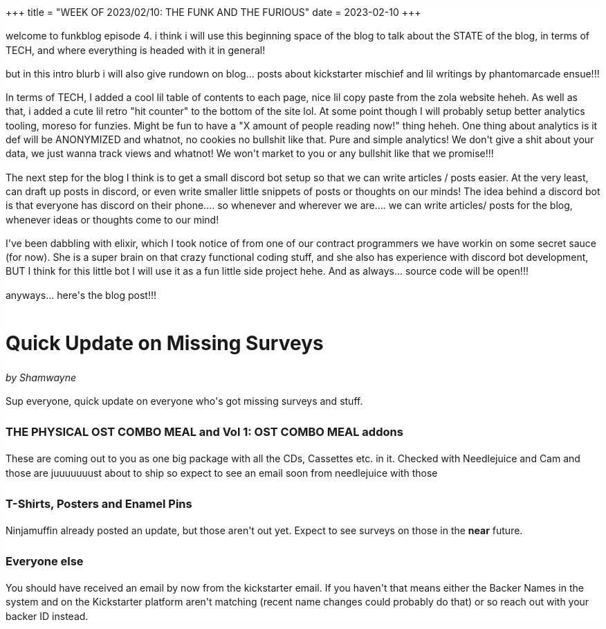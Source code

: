+++
title = "WEEK OF 2023/02/10: THE FUNK AND THE FURIOUS"
date = 2023-02-10
+++

welcome to funkblog episode 4. i think i will use this beginning space of the blog to talk about the STATE of the blog, in terms of TECH, and where everything is headed with it in general!

but in this intro blurb i will also give rundown on blog... posts about kickstarter mischief and lil writings by phantomarcade ensue!!!





In terms of TECH, I added a cool lil table of contents to each page, nice lil copy paste from the zola website heheh. As well as that, i added a cute lil retro "hit counter" to the bottom of the site lol. At some point though I will probably setup better analytics tooling, moreso for funzies. Might be fun to have a "X amount of people reading now!" thing heheh. One thing about analytics is it def will be ANONYMIZED and whatnot, no cookies no bullshit like that. Pure and simple analytics! We don't give a shit about your data, we just wanna track views and whatnot! We won't market to you or any bullshit like that we promise!!!

The next step for the blog I think is to get a small discord bot setup so that we can write articles / posts easier. At the very least, can draft up posts in discord, or even write smaller little snippets of posts or thoughts on our minds! The idea behind a discord bot is that everyone has discord on their phone.... so whenever and wherever we are.... we can write articles/ posts for the blog, whenever ideas or thoughts come to our mind!

I've been dabbling with elixir, which I took notice of from one of our contract programmers we have workin on some secret sauce (for now). She is a super brain on that crazy functional coding stuff, and she also has experience with discord bot development, BUT I think for this little bot I will use it as a fun little side project hehe. And as always... source code will be open!!!


anyways... here's the blog post!!!

# Quick Update on Missing Surveys
*by Shamwayne* 

Sup everyone, quick update on everyone who's got missing surveys and stuff.

### THE PHYSICAL OST COMBO MEAL and Vol 1: OST COMBO MEAL addons
These are coming out to you as one big package with all the CDs, Cassettes etc. in it. Checked with Needlejuice and Cam and those are juuuuuuust about to ship so expect to see an email soon from needlejuice with those

### T-Shirts, Posters and Enamel Pins
Ninjamuffin already posted an update, but those aren't out yet. Expect to see surveys on those in the **near** future.

### Everyone else
You should have received an email by now from the kickstarter email. If you haven't that means either the Backer Names in the system and on the Kickstarter platform aren't matching (recent name changes could probably do that) or so reach out with your backer ID instead.
